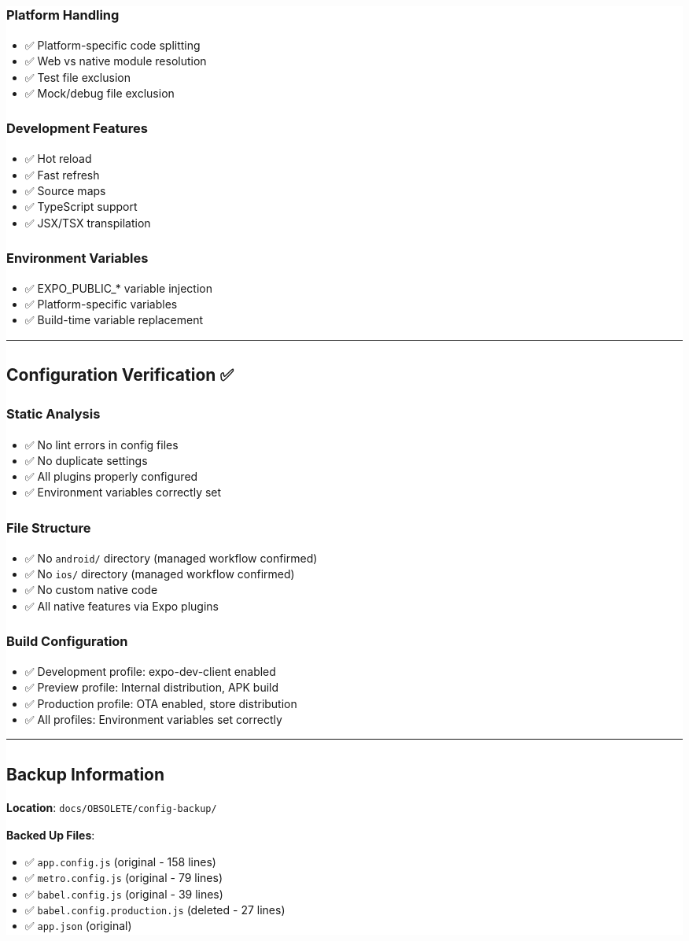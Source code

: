 ### Platform Handling
- ✅ Platform-specific code splitting
- ✅ Web vs native module resolution
- ✅ Test file exclusion
- ✅ Mock/debug file exclusion

### Development Features
- ✅ Hot reload
- ✅ Fast refresh
- ✅ Source maps
- ✅ TypeScript support
- ✅ JSX/TSX transpilation

### Environment Variables
- ✅ EXPO_PUBLIC_* variable injection
- ✅ Platform-specific variables
- ✅ Build-time variable replacement

---

## Configuration Verification ✅

### Static Analysis
- ✅ No lint errors in config files
- ✅ No duplicate settings
- ✅ All plugins properly configured
- ✅ Environment variables correctly set

### File Structure
- ✅ No `android/` directory (managed workflow confirmed)
- ✅ No `ios/` directory (managed workflow confirmed)
- ✅ No custom native code
- ✅ All native features via Expo plugins

### Build Configuration
- ✅ Development profile: expo-dev-client enabled
- ✅ Preview profile: Internal distribution, APK build
- ✅ Production profile: OTA enabled, store distribution
- ✅ All profiles: Environment variables set correctly

---

## Backup Information

**Location**: `docs/OBSOLETE/config-backup/`

**Backed Up Files**:
- ✅ `app.config.js` (original - 158 lines)
- ✅ `metro.config.js` (original - 79 lines)
- ✅ `babel.config.js` (original - 39 lines)
- ✅ `babel.config.production.js` (deleted - 27 lines)
- ✅ `app.json` (original)
